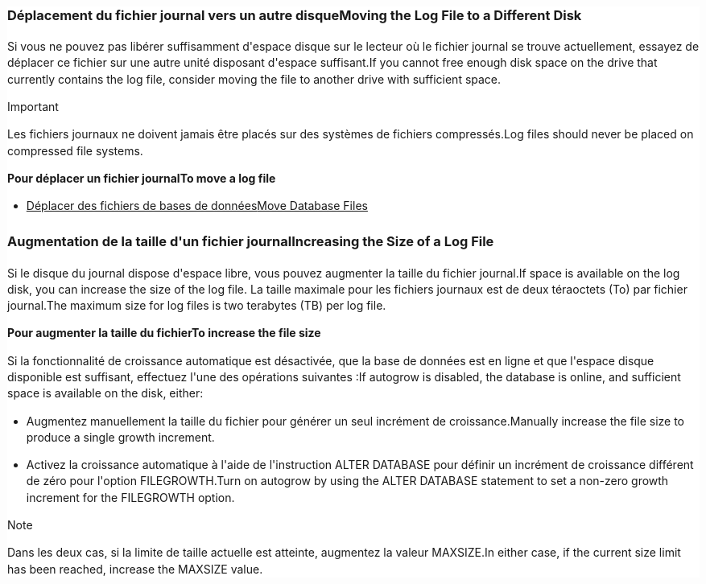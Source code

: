 ### <a name="moving-the-log-file-to-a-different-disk"></a><span data-ttu-id="90d60-136">Déplacement du fichier journal vers un autre disque</span><span class="sxs-lookup"><span data-stu-id="90d60-136">Moving the Log File to a Different Disk</span></span>  
 <span data-ttu-id="90d60-137">Si vous ne pouvez pas libérer suffisamment d'espace disque sur le lecteur où le fichier journal se trouve actuellement, essayez de déplacer ce fichier sur une autre unité disposant d'espace suffisant.</span><span class="sxs-lookup"><span data-stu-id="90d60-137">If you cannot free enough disk space on the drive that currently contains the log file, consider moving the file to another drive with sufficient space.</span></span>  
  
> [!IMPORTANT]  
>  <span data-ttu-id="90d60-138">Les fichiers journaux ne doivent jamais être placés sur des systèmes de fichiers compressés.</span><span class="sxs-lookup"><span data-stu-id="90d60-138">Log files should never be placed on compressed file systems.</span></span>  
  
 <span data-ttu-id="90d60-139">**Pour déplacer un fichier journal**</span><span class="sxs-lookup"><span data-stu-id="90d60-139">**To move a log file**</span></span>  
  
-   [<span data-ttu-id="90d60-140">Déplacer des fichiers de bases de données</span><span class="sxs-lookup"><span data-stu-id="90d60-140">Move Database Files</span></span>](../databases/move-database-files.md)  
  
### <a name="increasing-the-size-of-a-log-file"></a><span data-ttu-id="90d60-141">Augmentation de la taille d'un fichier journal</span><span class="sxs-lookup"><span data-stu-id="90d60-141">Increasing the Size of a Log File</span></span>  
 <span data-ttu-id="90d60-142">Si le disque du journal dispose d'espace libre, vous pouvez augmenter la taille du fichier journal.</span><span class="sxs-lookup"><span data-stu-id="90d60-142">If space is available on the log disk, you can increase the size of the log file.</span></span> <span data-ttu-id="90d60-143">La taille maximale pour les fichiers journaux est de deux téraoctets (To) par fichier journal.</span><span class="sxs-lookup"><span data-stu-id="90d60-143">The maximum size for log files is two terabytes (TB) per log file.</span></span>  
  
 <span data-ttu-id="90d60-144">**Pour augmenter la taille du fichier**</span><span class="sxs-lookup"><span data-stu-id="90d60-144">**To increase the file size**</span></span>  
  
 <span data-ttu-id="90d60-145">Si la fonctionnalité de croissance automatique est désactivée, que la base de données est en ligne et que l'espace disque disponible est suffisant, effectuez l'une des opérations suivantes :</span><span class="sxs-lookup"><span data-stu-id="90d60-145">If autogrow is disabled, the database is online, and sufficient space is available on the disk, either:</span></span>  
  
-   <span data-ttu-id="90d60-146">Augmentez manuellement la taille du fichier pour générer un seul incrément de croissance.</span><span class="sxs-lookup"><span data-stu-id="90d60-146">Manually increase the file size to produce a single growth increment.</span></span>  
  
-   <span data-ttu-id="90d60-147">Activez la croissance automatique à l'aide de l'instruction ALTER DATABASE pour définir un incrément de croissance différent de zéro pour l'option FILEGROWTH.</span><span class="sxs-lookup"><span data-stu-id="90d60-147">Turn on autogrow by using the ALTER DATABASE statement to set a non-zero growth increment for the FILEGROWTH option.</span></span>  
  
> [!NOTE]  
>  <span data-ttu-id="90d60-148">Dans les deux cas, si la limite de taille actuelle est atteinte, augmentez la valeur MAXSIZE.</span><span class="sxs-lookup"><span data-stu-id="90d60-148">In either case, if the current size limit has been reached, increase the MAXSIZE value.</span></span>  
  